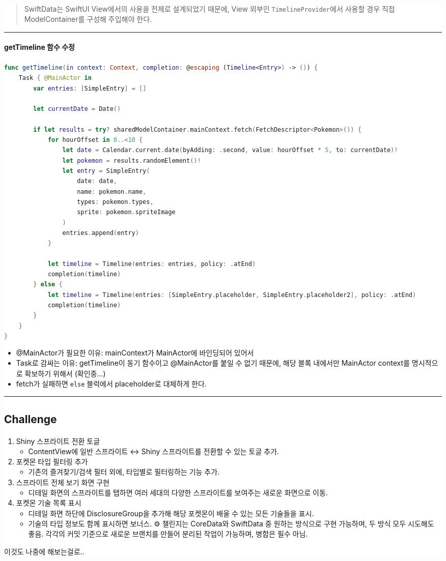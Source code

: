 > SwiftData는 SwiftUI View에서의 사용을 전제로 설계되었기 때문에, View 외부인 `TimelineProvider`에서 사용할 경우 직접 ModelContainer를 구성해 주입해야 한다.  

---

#### getTimeline 함수 수정

```swift
func getTimeline(in context: Context, completion: @escaping (Timeline<Entry>) -> ()) {
    Task { @MainActor in
        var entries: [SimpleEntry] = []
        
        let currentDate = Date()
        
        if let results = try? sharedModelContainer.mainContext.fetch(FetchDescriptor<Pokemon>()) {
            for hourOffset in 0..<10 {
                let date = Calendar.current.date(byAdding: .second, value: hourOffset * 5, to: currentDate)!
                let pokemon = results.randomElement()!
                let entry = SimpleEntry(
                    date: date,
                    name: pokemon.name,
                    types: pokemon.types,
                    sprite: pokemon.spriteImage
                )
                entries.append(entry)
            }
            
            let timeline = Timeline(entries: entries, policy: .atEnd)
            completion(timeline)
        } else {
            let timeline = Timeline(entries: [SimpleEntry.placeholder, SimpleEntry.placeholder2], policy: .atEnd)
            completion(timeline)
        }
    }
}
```

- @MainActor가 필요한 이유: mainContext가 MainActor에 바인딩되어 있어서
- Task로 감싸는 이유: getTimeline이 동기 함수이고 @MainActor를 붙일 수 없기 때문에, 해당 블록 내에서만 MainActor context를 명시적으로 확보하기 위해서 (확인중...)
- fetch가 실패하면 `else` 블럭에서 placeholder로 대체하게 한다.

---

## Challenge
1.	Shiny 스프라이트 전환 토글
    - ContentView에 일반 스프라이트 ↔ Shiny 스프라이트를 전환할 수 있는 토글 추가.
2.	포켓몬 타입 필터링 추가
    - 기존의 즐겨찾기/검색 필터 외에, 타입별로 필터링하는 기능 추가.
3.	스프라이트 전체 보기 화면 구현
    - 디테일 화면의 스프라이트를 탭하면 여러 세대의 다양한 스프라이트를 보여주는 새로운 화면으로 이동.
4.	포켓몬 기술 목록 표시
    - 디테일 화면 하단에 DisclosureGroup을 추가해 해당 포켓몬이 배울 수 있는 모든 기술들을 표시.
    - 기술의 타입 정보도 함께 표시하면 보너스.
⚙️ 챌린지는 CoreData와 SwiftData 중 원하는 방식으로 구현 가능하며, 두 방식 모두 시도해도 좋음.
각각의 커밋 기준으로 새로운 브랜치를 만들어 분리된 작업이 가능하며, 병합은 필수 아님.

이것도 나중에 해보는걸로..